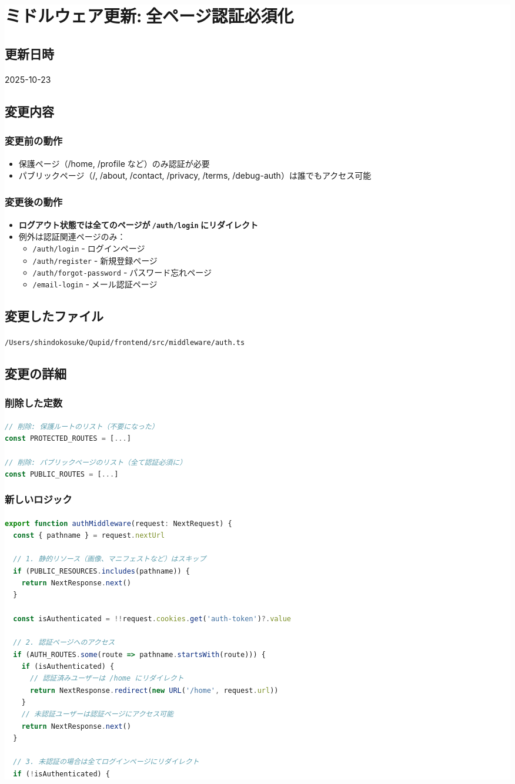 # ミドルウェア更新: 全ページ認証必須化

## 更新日時
2025-10-23

## 変更内容

### 変更前の動作
- 保護ページ（/home, /profile など）のみ認証が必要
- パブリックページ（/, /about, /contact, /privacy, /terms, /debug-auth）は誰でもアクセス可能

### 変更後の動作
- **ログアウト状態では全てのページが `/auth/login` にリダイレクト**
- 例外は認証関連ページのみ：
  - `/auth/login` - ログインページ
  - `/auth/register` - 新規登録ページ
  - `/auth/forgot-password` - パスワード忘れページ
  - `/email-login` - メール認証ページ

## 変更したファイル

`/Users/shindokosuke/Qupid/frontend/src/middleware/auth.ts`

## 変更の詳細

### 削除した定数

```typescript
// 削除: 保護ルートのリスト（不要になった）
const PROTECTED_ROUTES = [...]

// 削除: パブリックページのリスト（全て認証必須に）
const PUBLIC_ROUTES = [...]
```

### 新しいロジック

```typescript
export function authMiddleware(request: NextRequest) {
  const { pathname } = request.nextUrl
  
  // 1. 静的リソース（画像、マニフェストなど）はスキップ
  if (PUBLIC_RESOURCES.includes(pathname)) {
    return NextResponse.next()
  }
  
  const isAuthenticated = !!request.cookies.get('auth-token')?.value
  
  // 2. 認証ページへのアクセス
  if (AUTH_ROUTES.some(route => pathname.startsWith(route))) {
    if (isAuthenticated) {
      // 認証済みユーザーは /home にリダイレクト
      return NextResponse.redirect(new URL('/home', request.url))
    }
    // 未認証ユーザーは認証ページにアクセス可能
    return NextResponse.next()
  }
  
  // 3. 未認証の場合は全てログインページにリダイレクト
  if (!isAuthenticated) {
```